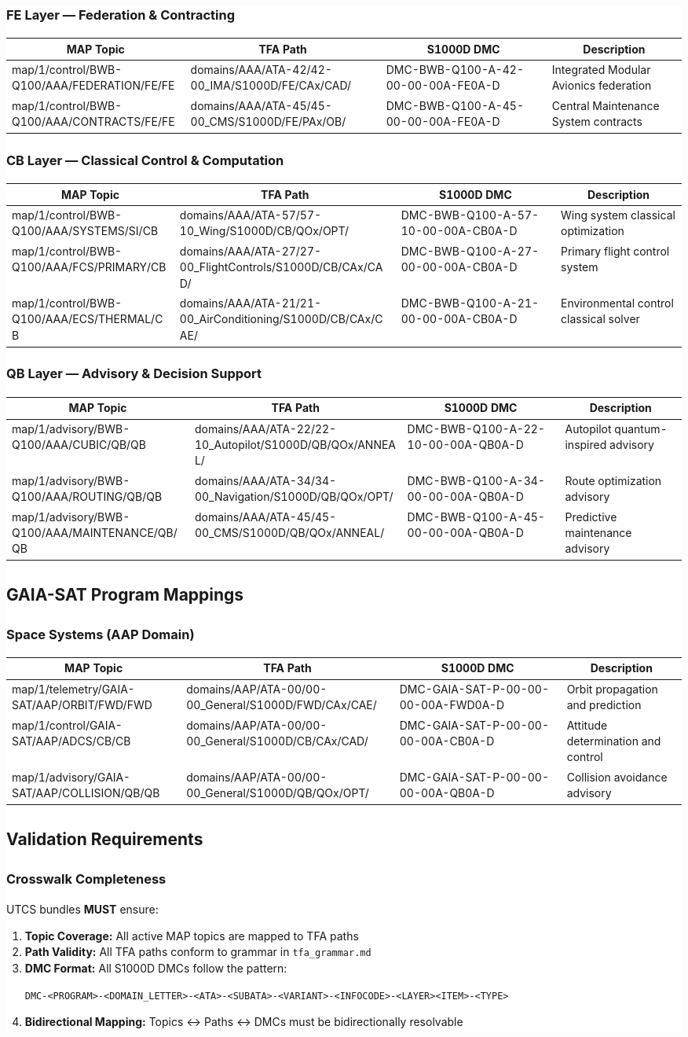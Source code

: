 ### FE Layer — Federation & Contracting

| MAP Topic | TFA Path | S1000D DMC | Description |
|-----------|----------|------------|-------------|
| map/1/control/BWB-Q100/AAA/FEDERATION/FE/FE | domains/AAA/ATA-42/42-00_IMA/S1000D/FE/CAx/CAD/ | DMC-BWB-Q100-A-42-00-00-00A-FE0A-D | Integrated Modular Avionics federation |
| map/1/control/BWB-Q100/AAA/CONTRACTS/FE/FE | domains/AAA/ATA-45/45-00_CMS/S1000D/FE/PAx/OB/ | DMC-BWB-Q100-A-45-00-00-00A-FE0A-D | Central Maintenance System contracts |

### CB Layer — Classical Control & Computation

| MAP Topic | TFA Path | S1000D DMC | Description |
|-----------|----------|------------|-------------|
| map/1/control/BWB-Q100/AAA/SYSTEMS/SI/CB | domains/AAA/ATA-57/57-10_Wing/S1000D/CB/QOx/OPT/ | DMC-BWB-Q100-A-57-10-00-00A-CB0A-D | Wing system classical optimization |
| map/1/control/BWB-Q100/AAA/FCS/PRIMARY/CB | domains/AAA/ATA-27/27-00_FlightControls/S1000D/CB/CAx/CAD/ | DMC-BWB-Q100-A-27-00-00-00A-CB0A-D | Primary flight control system |
| map/1/control/BWB-Q100/AAA/ECS/THERMAL/CB | domains/AAA/ATA-21/21-00_AirConditioning/S1000D/CB/CAx/CAE/ | DMC-BWB-Q100-A-21-00-00-00A-CB0A-D | Environmental control classical solver |

### QB Layer — Advisory & Decision Support

| MAP Topic | TFA Path | S1000D DMC | Description |
|-----------|----------|------------|-------------|
| map/1/advisory/BWB-Q100/AAA/CUBIC/QB/QB | domains/AAA/ATA-22/22-10_Autopilot/S1000D/QB/QOx/ANNEAL/ | DMC-BWB-Q100-A-22-10-00-00A-QB0A-D | Autopilot quantum-inspired advisory |
| map/1/advisory/BWB-Q100/AAA/ROUTING/QB/QB | domains/AAA/ATA-34/34-00_Navigation/S1000D/QB/QOx/OPT/ | DMC-BWB-Q100-A-34-00-00-00A-QB0A-D | Route optimization advisory |
| map/1/advisory/BWB-Q100/AAA/MAINTENANCE/QB/QB | domains/AAA/ATA-45/45-00_CMS/S1000D/QB/QOx/ANNEAL/ | DMC-BWB-Q100-A-45-00-00-00A-QB0A-D | Predictive maintenance advisory |

## GAIA-SAT Program Mappings

### Space Systems (AAP Domain)

| MAP Topic | TFA Path | S1000D DMC | Description |
|-----------|----------|------------|-------------|
| map/1/telemetry/GAIA-SAT/AAP/ORBIT/FWD/FWD | domains/AAP/ATA-00/00-00_General/S1000D/FWD/CAx/CAE/ | DMC-GAIA-SAT-P-00-00-00-00A-FWD0A-D | Orbit propagation and prediction |
| map/1/control/GAIA-SAT/AAP/ADCS/CB/CB | domains/AAP/ATA-00/00-00_General/S1000D/CB/CAx/CAD/ | DMC-GAIA-SAT-P-00-00-00-00A-CB0A-D | Attitude determination and control |
| map/1/advisory/GAIA-SAT/AAP/COLLISION/QB/QB | domains/AAP/ATA-00/00-00_General/S1000D/QB/QOx/OPT/ | DMC-GAIA-SAT-P-00-00-00-00A-QB0A-D | Collision avoidance advisory |

## Validation Requirements

### Crosswalk Completeness

UTCS bundles **MUST** ensure:

1. **Topic Coverage:** All active MAP topics are mapped to TFA paths
2. **Path Validity:** All TFA paths conform to grammar in `tfa_grammar.md`
3. **DMC Format:** All S1000D DMCs follow the pattern:
   ```
   DMC-<PROGRAM>-<DOMAIN_LETTER>-<ATA>-<SUBATA>-<VARIANT>-<INFOCODE>-<LAYER><ITEM>-<TYPE>
   ```
4. **Bidirectional Mapping:** Topics ↔ Paths ↔ DMCs must be bidirectionally resolvable
